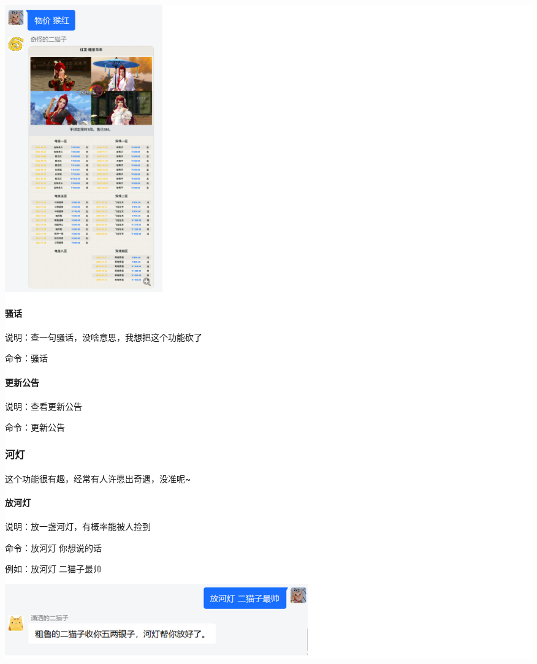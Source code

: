 ![alt text](images/emaozi_bot_doc/image-44.png)

#### 骚话

说明：查一句骚话，没啥意思，我想把这个功能砍了

命令：骚话

#### 更新公告

说明：查看更新公告

命令：更新公告
 
### 河灯

这个功能很有趣，经常有人许愿出奇遇，没准呢~

#### 放河灯

说明：放一盏河灯，有概率能被人捡到

命令：放河灯 你想说的话

例如：放河灯 二猫子最帅

![alt text](images/emaozi_bot_doc/image-45.png)
